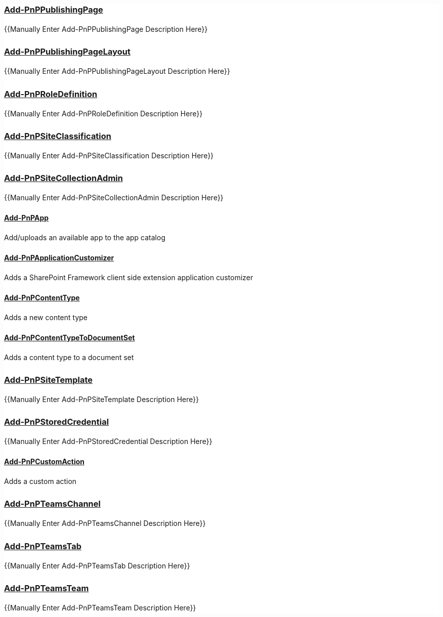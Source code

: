 ### [Add-PnPPublishingPage](Add-PnPPublishingPage.md)
{{Manually Enter Add-PnPPublishingPage Description Here}}

### [Add-PnPPublishingPageLayout](Add-PnPPublishingPageLayout.md)
{{Manually Enter Add-PnPPublishingPageLayout Description Here}}

### [Add-PnPRoleDefinition](Add-PnPRoleDefinition.md)
{{Manually Enter Add-PnPRoleDefinition Description Here}}

### [Add-PnPSiteClassification](Add-PnPSiteClassification.md)
{{Manually Enter Add-PnPSiteClassification Description Here}}

### [Add-PnPSiteCollectionAdmin](Add-PnPSiteCollectionAdmin.md)
{{Manually Enter Add-PnPSiteCollectionAdmin Description Here}}

#### [Add-PnPApp](Add-PnPApp.md)
Add/uploads an available app to the app catalog

#### [Add-PnPApplicationCustomizer](Add-PnPApplicationCustomizer.md)
Adds a SharePoint Framework client side extension application customizer

#### [Add-PnPContentType](Add-PnPContentType.md)
Adds a new content type

#### [Add-PnPContentTypeToDocumentSet](Add-PnPContentTypeToDocumentSet.md)
Adds a content type to a document set

### [Add-PnPSiteTemplate](Add-PnPSiteTemplate.md)
{{Manually Enter Add-PnPSiteTemplate Description Here}}

### [Add-PnPStoredCredential](Add-PnPStoredCredential.md)
{{Manually Enter Add-PnPStoredCredential Description Here}}

#### [Add-PnPCustomAction](Add-PnPCustomAction.md)
Adds a custom action

### [Add-PnPTeamsChannel](Add-PnPTeamsChannel.md)
{{Manually Enter Add-PnPTeamsChannel Description Here}}

### [Add-PnPTeamsTab](Add-PnPTeamsTab.md)
{{Manually Enter Add-PnPTeamsTab Description Here}}

### [Add-PnPTeamsTeam](Add-PnPTeamsTeam.md)
{{Manually Enter Add-PnPTeamsTeam Description Here}}
